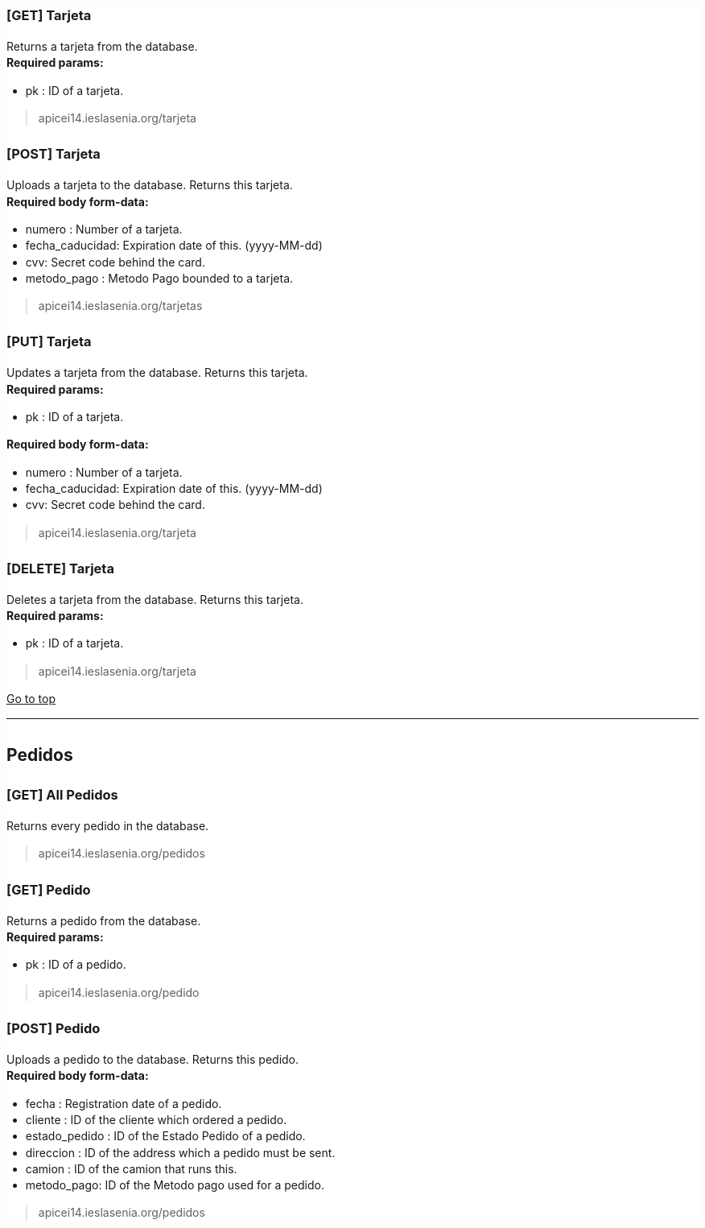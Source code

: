 ### [GET] Tarjeta
Returns a tarjeta from the database.\
**Required params:**
-  pk : ID of a tarjeta.
> apicei14.ieslasenia.org/tarjeta

### [POST] Tarjeta
Uploads a tarjeta to the database. Returns this tarjeta.\
**Required body form-data:**
- numero : Number of a tarjeta.
- fecha_caducidad: Expiration date of this. (yyyy-MM-dd)
- cvv: Secret code behind the card.
- metodo_pago : Metodo Pago bounded to a tarjeta.
> apicei14.ieslasenia.org/tarjetas

### [PUT] Tarjeta
Updates a tarjeta from the database. Returns this tarjeta.\
**Required params:**
- pk : ID of a tarjeta.

**Required body form-data:**
- numero : Number of a tarjeta.
- fecha_caducidad: Expiration date of this. (yyyy-MM-dd)
- cvv: Secret code behind the card.
> apicei14.ieslasenia.org/tarjeta

### [DELETE] Tarjeta
Deletes a tarjeta from the database. Returns this tarjeta.\
**Required params:**
-  pk : ID of a tarjeta.
> apicei14.ieslasenia.org/tarjeta

[Go to top](#table-of-contents)
___
## Pedidos

### [GET] All Pedidos
Returns every pedido in the database.
> apicei14.ieslasenia.org/pedidos

### [GET] Pedido
Returns a pedido from the database.\
**Required params:**
-  pk : ID of a pedido.
> apicei14.ieslasenia.org/pedido

### [POST] Pedido
Uploads a pedido to the database. Returns this pedido.\
**Required body form-data:**
- fecha : Registration date of a pedido.
- cliente : ID of the cliente which ordered a pedido.
- estado_pedido : ID of the Estado Pedido of a pedido.
- direccion : ID of the address which a pedido must be sent.
- camion : ID of the camion that runs this.
- metodo_pago: ID of the Metodo pago used for a pedido.
> apicei14.ieslasenia.org/pedidos
